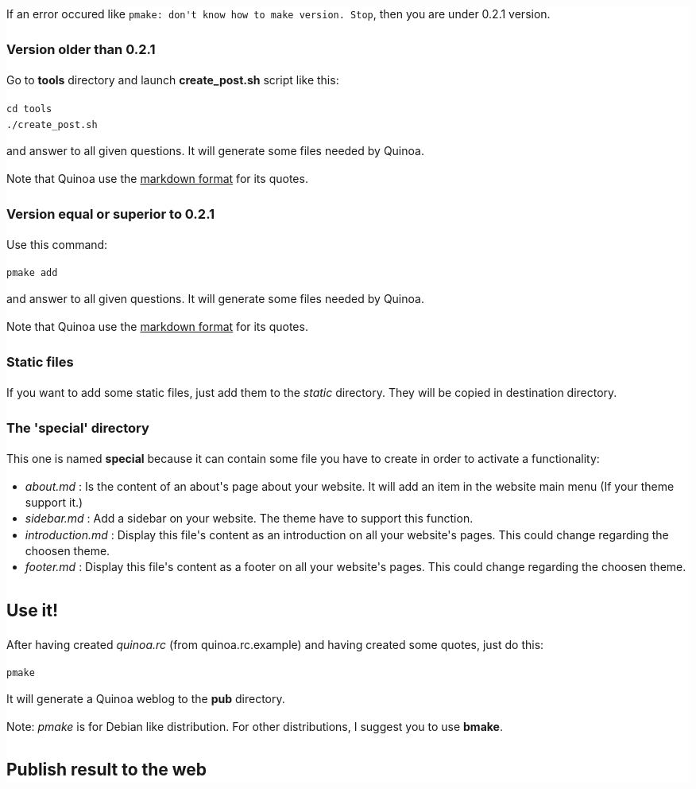 If an error occured like ``pmake: don't know how to make version. Stop``, then you are under 0.2.1 version.

### Version older than 0.2.1

Go to **tools** directory and launch **create_post.sh** script like this: 

    cd tools
    ./create_post.sh

and answer to all given questions. It will generate some files needed by Quinoa.

Note that Quinoa use the [markdown format](http://daringfireball.net/projects/markdown/ "Learn more about Markdown format") for its quotes.

### Version equal or superior to 0.2.1

Use this command:

    pmake add

and answer to all given questions. It will generate some files needed by Quinoa.

Note that Quinoa use the [markdown format](http://daringfireball.net/projects/markdown/ "Learn more about Markdown format") for its quotes.

### Static files

If you want to add some static files, just add them to the *static* directory. They will be copied in destination directory.

### The 'special' directory

This one is named **special** because it can contain some file you have to create in order to activate a functionality:

  * *about.md* : Is the content of an about's page about your website. It will add an item in the website main menu (If your theme support it.)
  * *sidebar.md* : Add a sidebar on your website. The theme have to support this function.
  * *introduction.md* : Display this file's content as an introduction on all your website's pages. This could change regarding the choosen theme.
  * *footer.md* : Display this file's content as a footer on all your website's pages. This could change regarding the choosen theme.

## Use it!

After having created *quinoa.rc* (from quinoa.rc.example) and having created some quotes, just do this:

    pmake

It will generate a Quinoa weblog to the **pub** directory.

Note: *pmake* is for Debian like distribution. For other distributions, I suggest you to use **bmake**.

## Publish result to the web
